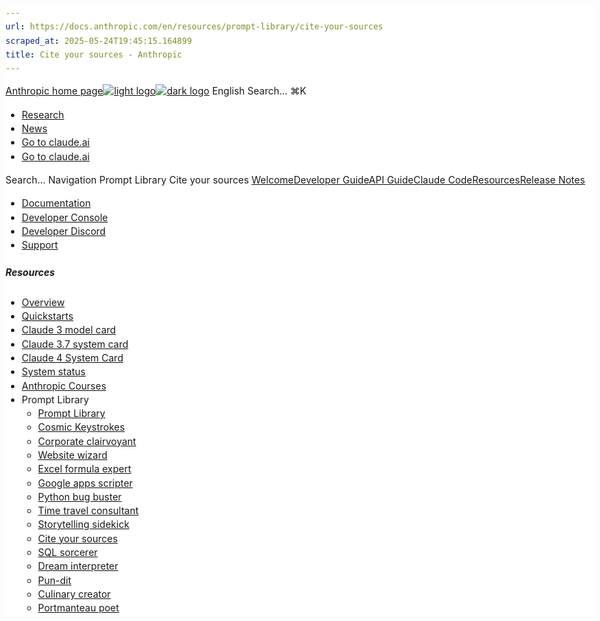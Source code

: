 ```yaml
---
url: https://docs.anthropic.com/en/resources/prompt-library/cite-your-sources
scraped_at: 2025-05-24T19:45:15.164899
title: Cite your sources - Anthropic
---
```


[Anthropic home page![light logo](https://mintlify.s3.us-west-1.amazonaws.com/anthropic/logo/light.svg)![dark logo](https://mintlify.s3.us-west-1.amazonaws.com/anthropic/logo/dark.svg)](https://docs.anthropic.com/)
English
Search...
⌘K
  * [Research](https://www.anthropic.com/research)
  * [News](https://www.anthropic.com/news)
  * [Go to claude.ai](https://claude.ai/)
  * [Go to claude.ai](https://claude.ai/)


Search...
Navigation
Prompt Library
Cite your sources
[Welcome](https://docs.anthropic.com/en/home)[Developer Guide](https://docs.anthropic.com/en/docs/welcome)[API Guide](https://docs.anthropic.com/en/api/overview)[Claude Code](https://docs.anthropic.com/en/docs/claude-code/overview)[Resources](https://docs.anthropic.com/en/resources/overview)[Release Notes](https://docs.anthropic.com/en/release-notes/overview)
* [Documentation](https://docs.anthropic.com/en/home)
* [Developer Console](https://console.anthropic.com/)
* [Developer Discord](https://www.anthropic.com/discord)
* [Support](https://support.anthropic.com/)
##### Resources
  * [Overview](https://docs.anthropic.com/en/resources/overview)
  * [Quickstarts](https://github.com/anthropics/anthropic-quickstarts)
  * [Claude 3 model card](https://assets.anthropic.com/m/61e7d27f8c8f5919/original/Claude-3-Model-Card.pdf)
  * [Claude 3.7 system card](https://anthropic.com/claude-3-7-sonnet-system-card)
  * [Claude 4 System Card](https://www-cdn.anthropic.com/6be99a52cb68eb70eb9572b4cafad13df32ed995.pdf)
  * [System status](https://status.anthropic.com/)
  * [Anthropic Courses](https://github.com/anthropics/courses)
  * Prompt Library
    * [Prompt Library](https://docs.anthropic.com/en/resources/prompt-library/library)
    * [Cosmic Keystrokes](https://docs.anthropic.com/en/resources/prompt-library/cosmic-keystrokes)
    * [Corporate clairvoyant](https://docs.anthropic.com/en/resources/prompt-library/corporate-clairvoyant)
    * [Website wizard](https://docs.anthropic.com/en/resources/prompt-library/website-wizard)
    * [Excel formula expert](https://docs.anthropic.com/en/resources/prompt-library/excel-formula-expert)
    * [Google apps scripter](https://docs.anthropic.com/en/resources/prompt-library/google-apps-scripter)
    * [Python bug buster](https://docs.anthropic.com/en/resources/prompt-library/python-bug-buster)
    * [Time travel consultant](https://docs.anthropic.com/en/resources/prompt-library/time-travel-consultant)
    * [Storytelling sidekick](https://docs.anthropic.com/en/resources/prompt-library/storytelling-sidekick)
    * [Cite your sources](https://docs.anthropic.com/en/resources/prompt-library/cite-your-sources)
    * [SQL sorcerer](https://docs.anthropic.com/en/resources/prompt-library/sql-sorcerer)
    * [Dream interpreter](https://docs.anthropic.com/en/resources/prompt-library/dream-interpreter)
    * [Pun-dit](https://docs.anthropic.com/en/resources/prompt-library/pun-dit)
    * [Culinary creator](https://docs.anthropic.com/en/resources/prompt-library/culinary-creator)
    * [Portmanteau poet](https://docs.anthropic.com/en/resources/prompt-library/portmanteau-poet)